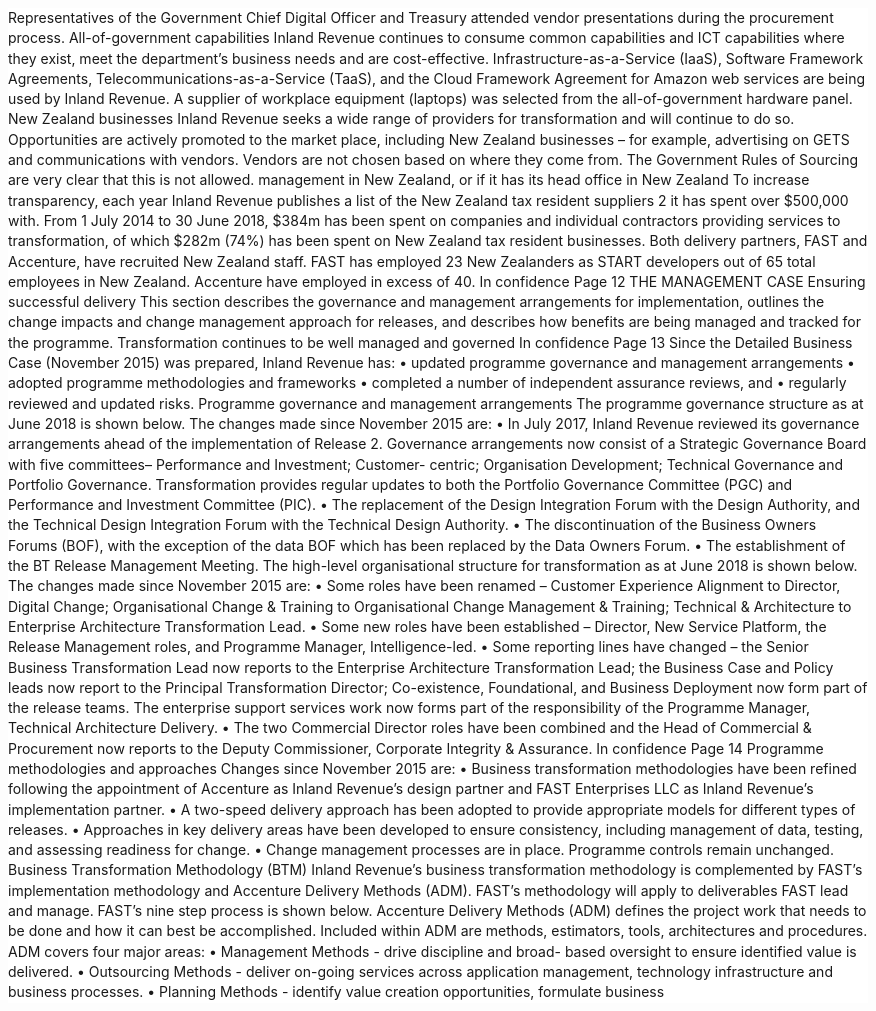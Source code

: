 Representatives of the Government Chief Digital Officer and Treasury attended vendor presentations during the procurement process. All-of-government capabilities Inland Revenue continues to consume common capabilities and ICT capabilities where they exist, meet the department’s business needs and are cost-effective. Infrastructure-as-a-Service (IaaS), Software Framework Agreements, Telecommunications-as-a-Service (TaaS), and the Cloud Framework Agreement for Amazon web services are being used by Inland Revenue. A supplier of workplace equipment (laptops) was selected from the all-of-government hardware panel. New Zealand businesses Inland Revenue seeks a wide range of providers for transformation and will continue to do so. Opportunities are actively promoted to the market place, including New Zealand businesses – for example, advertising on GETS and communications with vendors. Vendors are not chosen based on where they come from. The Government Rules of Sourcing are very clear that this is not allowed. management in New Zealand, or if it has its head office in New Zealand To increase transparency, each year Inland Revenue publishes a list of the New Zealand tax resident suppliers 2 it has spent over $500,000 with. From 1 July 2014 to 30 June 2018, $384m has been spent on companies and individual contractors providing services to transformation, of which $282m (74%) has been spent on New Zealand tax resident businesses. Both delivery partners, FAST and Accenture, have recruited New Zealand staff. FAST has employed 23 New Zealanders as START developers out of 65 total employees in New Zealand. Accenture have employed in excess of 40. In confidence Page 12 THE MANAGEMENT CASE Ensuring successful delivery This section describes the governance and management arrangements for implementation, outlines the change impacts and change management approach for releases, and describes how benefits are being managed and tracked for the programme. Transformation continues to be well managed and governed In confidence Page 13 Since the Detailed Business Case (November 2015) was prepared, Inland Revenue has: • updated programme governance and management arrangements • adopted programme methodologies and frameworks • completed a number of independent assurance reviews, and • regularly reviewed and updated risks. Programme governance and management arrangements The programme governance structure as at June 2018 is shown below. The changes made since November 2015 are: • In July 2017, Inland Revenue reviewed its governance arrangements ahead of the implementation of Release 2. Governance arrangements now consist of a Strategic Governance Board with five committees– Performance and Investment; Customer- centric; Organisation Development; Technical Governance and Portfolio Governance. Transformation provides regular updates to both the Portfolio Governance Committee (PGC) and Performance and Investment Committee (PIC). • The replacement of the Design Integration Forum with the Design Authority, and the Technical Design Integration Forum with the Technical Design Authority. • The discontinuation of the Business Owners Forums (BOF), with the exception of the data BOF which has been replaced by the Data Owners Forum. • The establishment of the BT Release Management Meeting. The high-level organisational structure for transformation as at June 2018 is shown below. The changes made since November 2015 are: • Some roles have been renamed – Customer Experience Alignment to Director, Digital Change; Organisational Change & Training to Organisational Change Management & Training; Technical & Architecture to Enterprise Architecture Transformation Lead. • Some new roles have been established – Director, New Service Platform, the Release Management roles, and Programme Manager, Intelligence-led. • Some reporting lines have changed – the Senior Business Transformation Lead now reports to the Enterprise Architecture Transformation Lead; the Business Case and Policy leads now report to the Principal Transformation Director; Co-existence, Foundational, and Business Deployment now form part of the release teams. The enterprise support services work now forms part of the responsibility of the Programme Manager, Technical Architecture Delivery. • The two Commercial Director roles have been combined and the Head of Commercial & Procurement now reports to the Deputy Commissioner, Corporate Integrity & Assurance. In confidence Page 14 Programme methodologies and approaches Changes since November 2015 are: • Business transformation methodologies have been refined following the appointment of Accenture as Inland Revenue’s design partner and FAST Enterprises LLC as Inland Revenue’s implementation partner. • A two-speed delivery approach has been adopted to provide appropriate models for different types of releases. • Approaches in key delivery areas have been developed to ensure consistency, including management of data, testing, and assessing readiness for change. • Change management processes are in place. Programme controls remain unchanged. Business Transformation Methodology (BTM) Inland Revenue’s business transformation methodology is complemented by FAST’s implementation methodology and Accenture Delivery Methods (ADM). FAST’s methodology will apply to deliverables FAST lead and manage. FAST’s nine step process is shown below. Accenture Delivery Methods (ADM) defines the project work that needs to be done and how it can best be accomplished. Included within ADM are methods, estimators, tools, architectures and procedures. ADM covers four major areas: • Management Methods - drive discipline and broad- based oversight to ensure identified value is delivered. • Outsourcing Methods - deliver on-going services across application management, technology infrastructure and business processes. • Planning Methods - identify value creation opportunities, formulate business